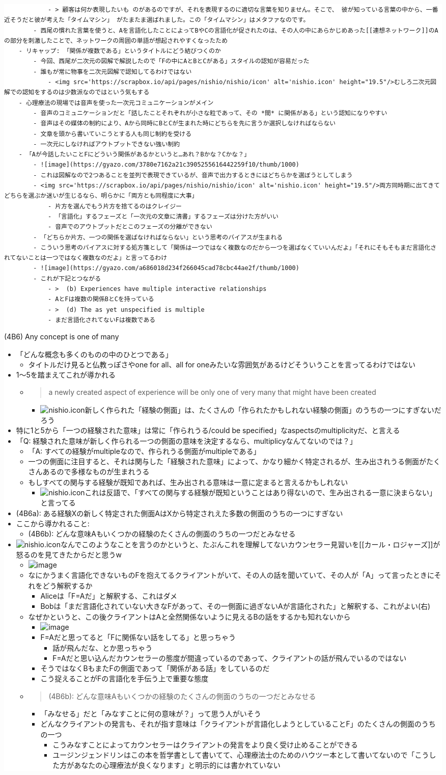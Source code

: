                 - > 顧客は何か表現したいも のがあるのですが、それを表現するのに適切な言葉を知りません。そこで、 彼が知っている言葉の中から、一番近そうだと彼が考えた「タイムマシン」 がたまたま選ばれました。この「タイムマシン」はメタファなのです。
            - 西尾の慣れた言葉を使うと、Aを言語化したことによってBやCの言語化が促されたのは、その人の中にあらかじめあった[[連想ネットワーク]]のAの部分を刺激したことで、ネットワークの周囲の単語が想起されやすくなったため
        - リキャップ: 「関係が複数である」というタイトルにどう結びつくのか
            - 今回、西尾が二次元の図解で解説したので「Fの中にAとBとCがある」スタイルの認知が容易だった
            - 誰もが常に物事を二次元図解で認知してるわけではない
                - <img src='https://scrapbox.io/api/pages/nishio/nishio/icon' alt='nishio.icon' height="19.5"/>むしろ二次元図解での認知をするのは少数派なのではという気もする
        - 心理療法の現場では音声を使った一次元コミュニケーションがメイン
            - 音声のコミュニケーションだと「話したことそれぞれが小さな粒であって、その *間* に関係がある」という認知になりやすい
            - 音声はその媒体の制約により、Aから同時にBとCが生まれた時にどちらを先に言うか選択しなければならない
            - 文章を頭から書いていこうとする人も同じ制約を受ける
            - 一次元にしなければアウトプットできない強い制約
        - 「Aが今話したいことFにどういう関係があるかというと…あれ？Bかな？Cかな？」
            - ![image](https://gyazo.com/3780e7162a21c3905255616442259f10/thumb/1000)
            - これは図解なので2つあることを並列で表現できているが、音声で出力するときにはどちらかを選ぼうとしてしまう
            - <img src='https://scrapbox.io/api/pages/nishio/nishio/icon' alt='nishio.icon' height="19.5"/>両方同時期に出てきてどちらを選ぶか迷いが生じるなら、明らかに「両方とも同程度に大事」
                - 片方を選んでもう片方を捨てるのはクレイジー
                - 「言語化」するフェーズと「一次元の文章に清書」するフェーズは分けた方がいい
                - 音声でのアウトプットだとこのフェーズの分離ができない
            - 「どちらか片方、一つの関係を選ばなければならない」という思考のバイアスが生まれる
            - こういう思考のバイアスに対する処方箋として「関係は一つではなく複数なのだから一つを選ばなくていいんだよ」「それにそもそもまだ言語化されてないことは一つではなく複数なのだよ」と言ってるわけ
            - ![image](https://gyazo.com/a686018d234f266045cad78cbc44ae2f/thumb/1000)
            - これが下記とつながる
                - >  (b) Experiences have multiple interactive relationships
                - AとFは複数の関係BとCを持っている
                - >  (d) The as yet unspecified is multiple
                - まだ言語化されてないFは複数である

(4B6) Any concept is one of many
- 「どんな概念も多くのものの中のひとつである」
    - タイトルだけ見ると仏教っぽさやone for all、all for oneみたいな雰囲気があるけどそういうことを言ってるわけではない
- 1〜5を踏まえてこれが導かれる
    - > a newly created aspect of experience will be only one of very many that might have been created
        - <img src='https://scrapbox.io/api/pages/nishio/nishio/icon' alt='nishio.icon' height="19.5"/>新しく作られた「経験の側面」は、たくさんの「作られたかもしれない経験の側面」のうちの一つにすぎないだろう
- 特に1と5から「一つの経験された意味」は常に「作られうる/could be specified」なaspectsのmultiplicityだ、と言える
- 「Q: 経験された意味が新しく作られる一つの側面の意味を決定するなら、multiplicyなんてないのでは？」
    - 「A: すべての経験がmultipleなので、作られうる側面がmultipleである」
    - 一つの側面に注目すると、それは関与した「経験された意味」によって、かなり細かく特定されるが、生み出されうる側面がたくさんあるので多様なものが生まれうる
    - もしすべての関与する経験が既知であれば、生み出される意味は一意に定まると言えるかもしれない
        - <img src='https://scrapbox.io/api/pages/nishio/nishio/icon' alt='nishio.icon' height="19.5"/>これは反語で、「すべての関与する経験が既知ということはあり得ないので、生み出される一意に決まらない」と言ってる
- (4B6a): ある経験Xの新しく特定された側面AはXから特定されえた多数の側面のうちの一つにすぎない
- ここから導かれること:
    - (4B6b): どんな意味Aもいくつかの経験のたくさんの側面のうちの一つだとみなせる
- <img src='https://scrapbox.io/api/pages/nishio/nishio/icon' alt='nishio.icon' height="19.5"/>なんでこのようなことを言うのかというと、たぶんこれを理解してないカウンセラー見習いを[[カール・ロジャーズ]]が怒るのを見てきたからだと思うw
    - ![image](https://gyazo.com/49542b95055e1fdb24448e5f311423db/thumb/1000)
    - なにかうまく言語化できないものFを抱えてるクライアントがいて、その人の話を聞いていて、その人が「A」って言ったときにそれをどう解釈するか
        - Aliceは「F=Aだ」と解釈する、これはダメ
        - Bobは「まだ言語化されていない大きなFがあって、その一側面に過ぎないAが言語化された」と解釈する、これがよい(右)
    - なぜかというと、この後クライアントはAと全然関係ないように見えるBの話をするかも知れないから
        - ![image](https://gyazo.com/fab10fb9f4d1488d528bbb8973a61710/thumb/1000)
        - F=Aだと思ってると「Fに関係ない話をしてる」と思っちゃう
            - 話が飛んだな、とか思っちゃう
            - F=Aだと思い込んだカウンセラーの態度が間違っているのであって、クライアントの話が飛んでいるのではない
        - そうではなくBもまたFの側面であって「関係がある話」をしているのだ
        - こう捉えることがFの言語化を手伝う上で重要な態度
    - > (4B6b): どんな意味Aもいくつかの経験のたくさんの側面のうちの一つだとみなせる
        - 「みなせる」だと「みなすことに何の意味が？」って思う人がいそう
        - どんなクライアントの発言も、それが指す意味は「クライアントが言語化しようとしていることF」のたくさんの側面のうちの一つ
            - こうみなすことによってカウンセラーはクライアントの発言をより良く受け止めることができる
            - ユージンジェンドリンはこの本を哲学書として書いてて、心理療法士のためのハウツー本として書いてないので「こうした方があなたの心理療法が良くなります」と明示的には書かれていない